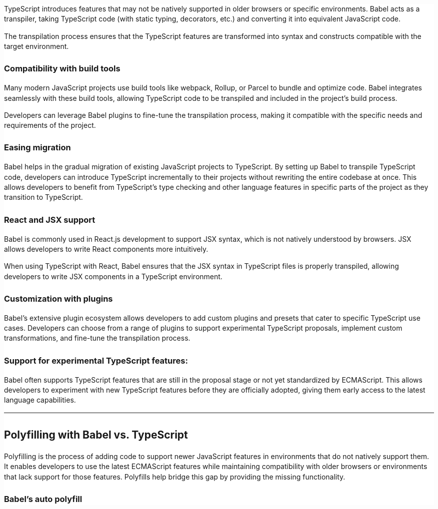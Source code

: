 TypeScript introduces features that may not be natively supported in older browsers or specific environments. Babel acts as a transpiler, taking TypeScript code (with static typing, decorators, etc.) and converting it into equivalent JavaScript code.

The transpilation process ensures that the TypeScript features are transformed into syntax and constructs compatible with the target environment.

### Compatibility with build tools

Many modern JavaScript projects use build tools like webpack, Rollup, or Parcel to bundle and optimize code. Babel integrates seamlessly with these build tools, allowing TypeScript code to be transpiled and included in the project’s build process.

Developers can leverage Babel plugins to fine-tune the transpilation process, making it compatible with the specific needs and requirements of the project.

### Easing migration

Babel helps in the gradual migration of existing JavaScript projects to TypeScript. By setting up Babel to transpile TypeScript code, developers can introduce TypeScript incrementally to their projects without rewriting the entire codebase at once. This allows developers to benefit from TypeScript’s type checking and other language features in specific parts of the project as they transition to TypeScript.

### React and JSX support

Babel is commonly used in React.js development to support JSX syntax, which is not natively understood by browsers. JSX allows developers to write React components more intuitively.

When using TypeScript with React, Babel ensures that the JSX syntax in TypeScript files is properly transpiled, allowing developers to write JSX components in a TypeScript environment.

### Customization with plugins

Babel’s extensive plugin ecosystem allows developers to add custom plugins and presets that cater to specific TypeScript use cases. Developers can choose from a range of plugins to support experimental TypeScript proposals, implement custom transformations, and fine-tune the transpilation process.

### Support for experimental TypeScript features:

Babel often supports TypeScript features that are still in the proposal stage or not yet standardized by ECMAScript. This allows developers to experiment with new TypeScript features before they are officially adopted, giving them early access to the latest language capabilities.

---

## Polyfilling with Babel vs. TypeScript

Polyfilling is the process of adding code to support newer JavaScript features in environments that do not natively support them. It enables developers to use the latest ECMAScript features while maintaining compatibility with older browsers or environments that lack support for those features. Polyfills help bridge this gap by providing the missing functionality.

### Babel’s auto polyfill
